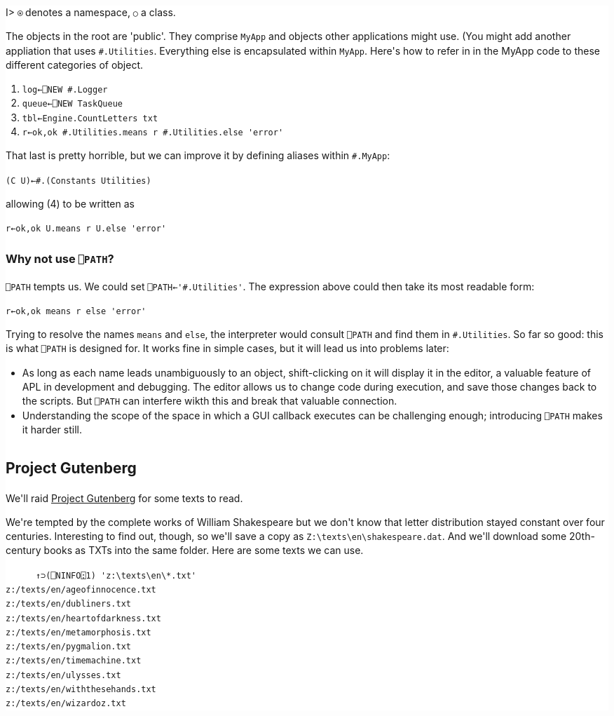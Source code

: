 I> `⍟` denotes a namespace, `○` a class. 

The objects in the root are 'public'. They comprise `MyApp` and objects other applications might use. (You might add another appliation that uses `#.Utilities`. Everything else is encapsulated within `MyApp`. Here's how to refer in in the MyApp code to these different categories of object. 

1. `log←⎕NEW #.Logger`
2. `queue←⎕NEW TaskQueue`
3. `tbl←Engine.CountLetters txt`
4. `r←ok,ok #.Utilities.means r #.Utilities.else 'error'`

That last is pretty horrible, but we can improve it by defining aliases within `#.MyApp`:

~~~
(C U)←#.(Constants Utilities)
~~~

allowing (4) to be written as 

~~~
r←ok,ok U.means r U.else 'error'
~~~


### Why not use `⎕PATH`?

`⎕PATH` tempts us. We could set `⎕PATH←'#.Utilities'`. The expression above could then take its most readable form:

~~~
r←ok,ok means r else 'error'
~~~

Trying to resolve the names `means` and `else`, the interpreter would consult `⎕PATH` and find them in `#.Utilities`. So far so good: this is what `⎕PATH` is designed for. It works fine in simple cases, but it will lead us into problems later:

* As long as each name leads unambiguously to an object, shift-clicking on it will display it in the editor, a valuable feature of APL in development and debugging. The editor allows us to change code during execution, and save those changes back to the scripts. But `⎕PATH` can interfere wikth this and break that valuable connection. 
* Understanding the scope of the space in which a GUI callback executes can be challenging enough; introducing `⎕PATH` makes it harder still. 


## Project Gutenberg

We'll raid [Project Gutenberg](https://www.gutenberg.org/) for some texts to read. 

We're tempted by the complete works of William Shakespeare but we don't know that letter distribution stayed constant over four centuries. Interesting to find out, though, so we'll save a copy as `Z:\texts\en\shakespeare.dat`. And we'll download some 20th-century books as TXTs into the same folder. Here are some texts we can use. 

~~~
      ↑⊃(⎕NINFO⍠1) 'z:\texts\en\*.txt'
z:/texts/en/ageofinnocence.txt 
z:/texts/en/dubliners.txt      
z:/texts/en/heartofdarkness.txt
z:/texts/en/metamorphosis.txt  
z:/texts/en/pygmalion.txt      
z:/texts/en/timemachine.txt    
z:/texts/en/ulysses.txt        
z:/texts/en/withthesehands.txt 
z:/texts/en/wizardoz.txt       
~~~   
